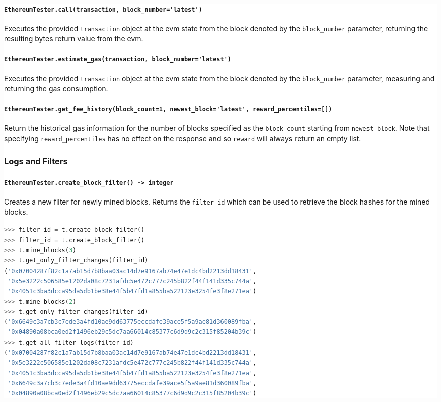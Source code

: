 <a id="api-call"></a>

#### `EthereumTester.call(transaction, block_number='latest')`

Executes the provided `transaction` object at the evm state from the block
denoted by the `block_number` parameter, returning the resulting bytes return
value from the evm.

<a id="api-estimate_gas"></a>

#### `EthereumTester.estimate_gas(transaction, block_number='latest')`

Executes the provided `transaction` object at the evm state from the block
denoted by the `block_number` parameter, measuring and returning the gas
consumption.

<a id="api-fee_history"></a>

#### `EthereumTester.get_fee_history(block_count=1, newest_block='latest', reward_percentiles=[])`

Return the historical gas information for the number of blocks specified as the `block_count` starting from `newest_block`.
Note that specifying `reward_percentiles` has no effect on the response and so `reward` will always return an empty list.

### Logs and Filters

<a id="api-create_block_filter"></a>

#### `EthereumTester.create_block_filter() -> integer`

Creates a new filter for newly mined blocks.  Returns the `filter_id` which can
be used to retrieve the block hashes for the mined blocks.

```python
>>> filter_id = t.create_block_filter()
>>> filter_id = t.create_block_filter()
>>> t.mine_blocks(3)
>>> t.get_only_filter_changes(filter_id)
('0x07004287f82c1a7ab15d7b8baa03ac14d7e9167ab74e47e1dc4bd2213dd18431',
 '0x5e3222c506585e1202da08c7231afdc5e472c777c245b822f44f141d335c744a',
 '0x4051c3ba3dcca95da5db1be38e44f5b47fd1a855ba522123e3254fe3f8e271ea')
>>> t.mine_blocks(2)
>>> t.get_only_filter_changes(filter_id)
('0x6649c3a7cb3c7ede3a4fd10ae9dd63775eccdafe39ace5f5a9ae81d360089fba',
 '0x04890a08bca0ed2f1496eb29c5dc7aa66014c85377c6d9d9c2c315f85204b39c')
>>> t.get_all_filter_logs(filter_id)
('0x07004287f82c1a7ab15d7b8baa03ac14d7e9167ab74e47e1dc4bd2213dd18431',
 '0x5e3222c506585e1202da08c7231afdc5e472c777c245b822f44f141d335c744a',
 '0x4051c3ba3dcca95da5db1be38e44f5b47fd1a855ba522123e3254fe3f8e271ea',
 '0x6649c3a7cb3c7ede3a4fd10ae9dd63775eccdafe39ace5f5a9ae81d360089fba',
 '0x04890a08bca0ed2f1496eb29c5dc7aa66014c85377c6d9d9c2c315f85204b39c')
```
